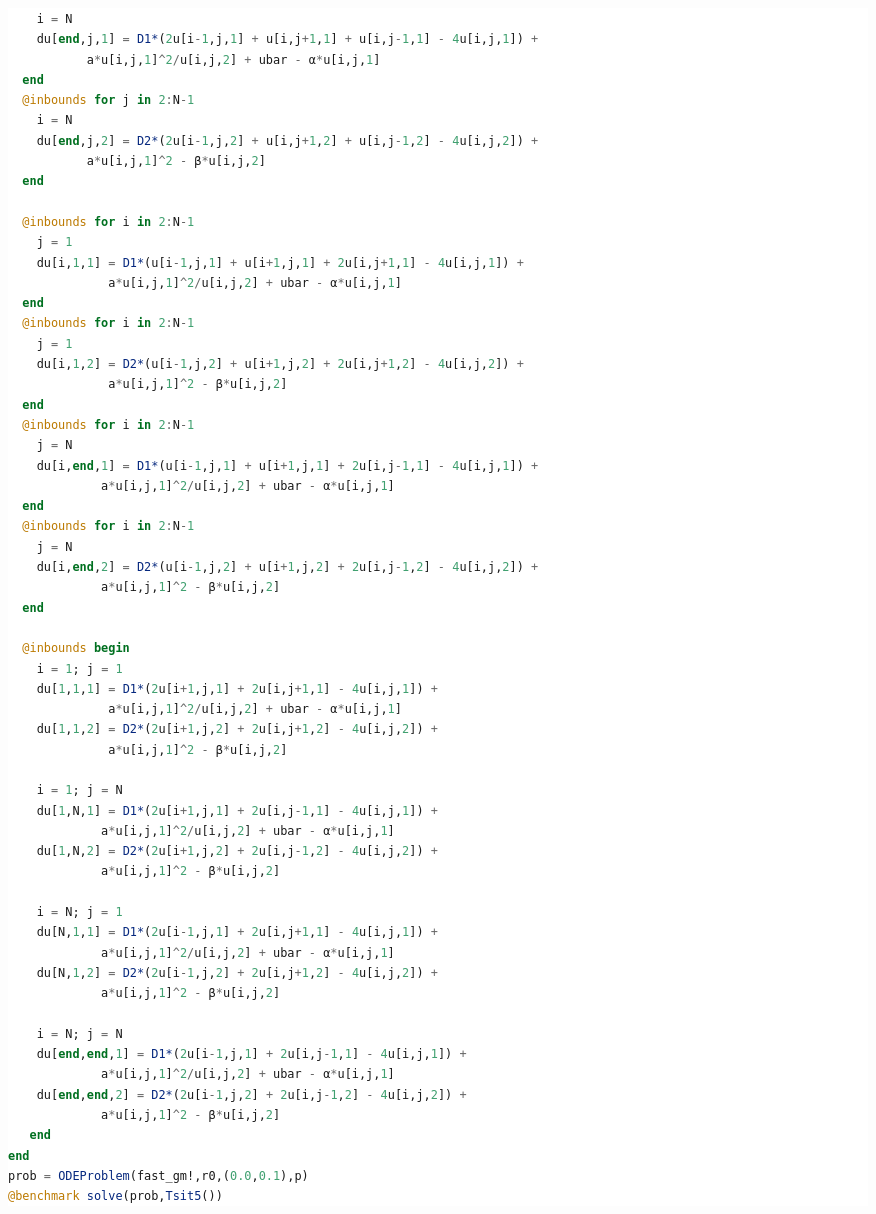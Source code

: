 ```julia
    i = N
    du[end,j,1] = D1*(2u[i-1,j,1] + u[i,j+1,1] + u[i,j-1,1] - 4u[i,j,1]) +
           a*u[i,j,1]^2/u[i,j,2] + ubar - α*u[i,j,1]
  end
  @inbounds for j in 2:N-1
    i = N
    du[end,j,2] = D2*(2u[i-1,j,2] + u[i,j+1,2] + u[i,j-1,2] - 4u[i,j,2]) +
           a*u[i,j,1]^2 - β*u[i,j,2]
  end

  @inbounds for i in 2:N-1
    j = 1
    du[i,1,1] = D1*(u[i-1,j,1] + u[i+1,j,1] + 2u[i,j+1,1] - 4u[i,j,1]) +
              a*u[i,j,1]^2/u[i,j,2] + ubar - α*u[i,j,1]
  end
  @inbounds for i in 2:N-1
    j = 1
    du[i,1,2] = D2*(u[i-1,j,2] + u[i+1,j,2] + 2u[i,j+1,2] - 4u[i,j,2]) +
              a*u[i,j,1]^2 - β*u[i,j,2]
  end
  @inbounds for i in 2:N-1
    j = N
    du[i,end,1] = D1*(u[i-1,j,1] + u[i+1,j,1] + 2u[i,j-1,1] - 4u[i,j,1]) +
             a*u[i,j,1]^2/u[i,j,2] + ubar - α*u[i,j,1]
  end
  @inbounds for i in 2:N-1
    j = N
    du[i,end,2] = D2*(u[i-1,j,2] + u[i+1,j,2] + 2u[i,j-1,2] - 4u[i,j,2]) +
             a*u[i,j,1]^2 - β*u[i,j,2]
  end

  @inbounds begin
    i = 1; j = 1
    du[1,1,1] = D1*(2u[i+1,j,1] + 2u[i,j+1,1] - 4u[i,j,1]) +
              a*u[i,j,1]^2/u[i,j,2] + ubar - α*u[i,j,1]
    du[1,1,2] = D2*(2u[i+1,j,2] + 2u[i,j+1,2] - 4u[i,j,2]) +
              a*u[i,j,1]^2 - β*u[i,j,2]

    i = 1; j = N
    du[1,N,1] = D1*(2u[i+1,j,1] + 2u[i,j-1,1] - 4u[i,j,1]) +
             a*u[i,j,1]^2/u[i,j,2] + ubar - α*u[i,j,1]
    du[1,N,2] = D2*(2u[i+1,j,2] + 2u[i,j-1,2] - 4u[i,j,2]) +
             a*u[i,j,1]^2 - β*u[i,j,2]

    i = N; j = 1
    du[N,1,1] = D1*(2u[i-1,j,1] + 2u[i,j+1,1] - 4u[i,j,1]) +
             a*u[i,j,1]^2/u[i,j,2] + ubar - α*u[i,j,1]
    du[N,1,2] = D2*(2u[i-1,j,2] + 2u[i,j+1,2] - 4u[i,j,2]) +
             a*u[i,j,1]^2 - β*u[i,j,2]

    i = N; j = N
    du[end,end,1] = D1*(2u[i-1,j,1] + 2u[i,j-1,1] - 4u[i,j,1]) +
             a*u[i,j,1]^2/u[i,j,2] + ubar - α*u[i,j,1]
    du[end,end,2] = D2*(2u[i-1,j,2] + 2u[i,j-1,2] - 4u[i,j,2]) +
             a*u[i,j,1]^2 - β*u[i,j,2]
   end
end
prob = ODEProblem(fast_gm!,r0,(0.0,0.1),p)
@benchmark solve(prob,Tsit5())
```
